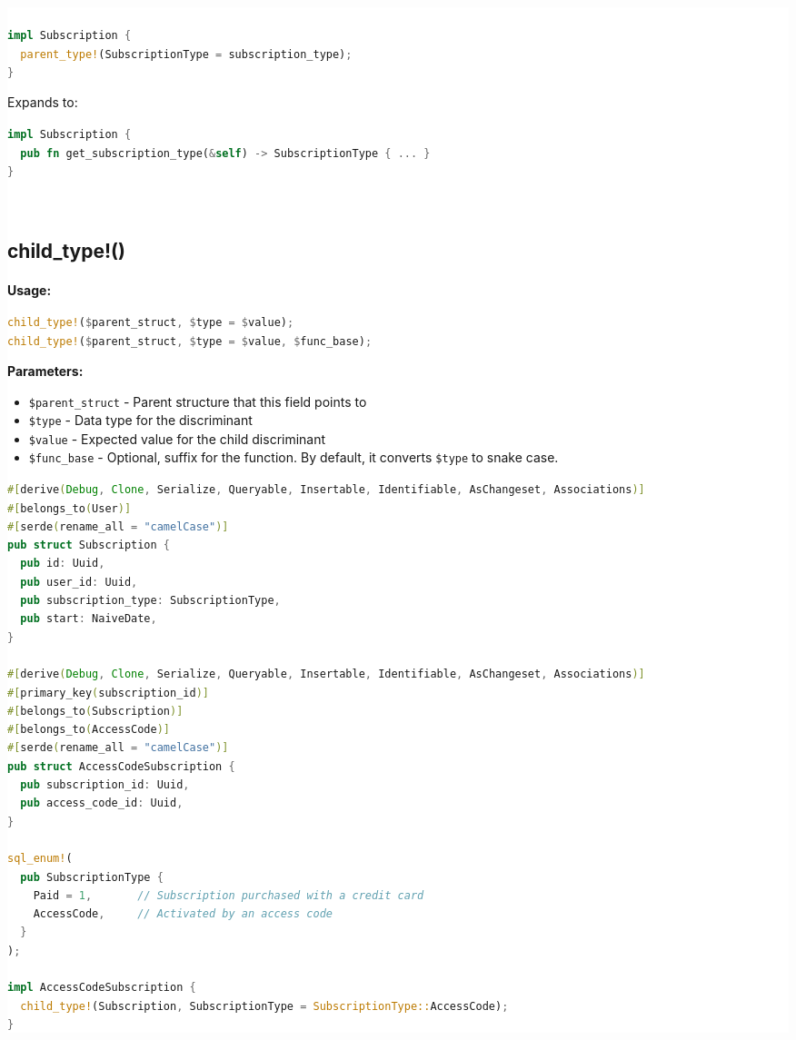```rust

impl Subscription {
  parent_type!(SubscriptionType = subscription_type);
}
```

Expands to:

```rust
impl Subscription {
  pub fn get_subscription_type(&self) -> SubscriptionType { ... }
}
```

<br />

## child_type!()

**Usage:**

```rust
child_type!($parent_struct, $type = $value);
child_type!($parent_struct, $type = $value, $func_base);
```

**Parameters:**

- `$parent_struct` - Parent structure that this field points to
- `$type` - Data type for the discriminant
- `$value` - Expected value for the child discriminant
- `$func_base` - Optional, suffix for the function. By default, it converts `$type` to snake case.

```rust
#[derive(Debug, Clone, Serialize, Queryable, Insertable, Identifiable, AsChangeset, Associations)]
#[belongs_to(User)]
#[serde(rename_all = "camelCase")]
pub struct Subscription {
  pub id: Uuid,
  pub user_id: Uuid,
  pub subscription_type: SubscriptionType,
  pub start: NaiveDate,
}

#[derive(Debug, Clone, Serialize, Queryable, Insertable, Identifiable, AsChangeset, Associations)]
#[primary_key(subscription_id)]
#[belongs_to(Subscription)]
#[belongs_to(AccessCode)]
#[serde(rename_all = "camelCase")]
pub struct AccessCodeSubscription {
  pub subscription_id: Uuid,
  pub access_code_id: Uuid,
}

sql_enum!(
  pub SubscriptionType {
    Paid = 1,       // Subscription purchased with a credit card
    AccessCode,     // Activated by an access code
  }
);

impl AccessCodeSubscription {
  child_type!(Subscription, SubscriptionType = SubscriptionType::AccessCode);
}
```
